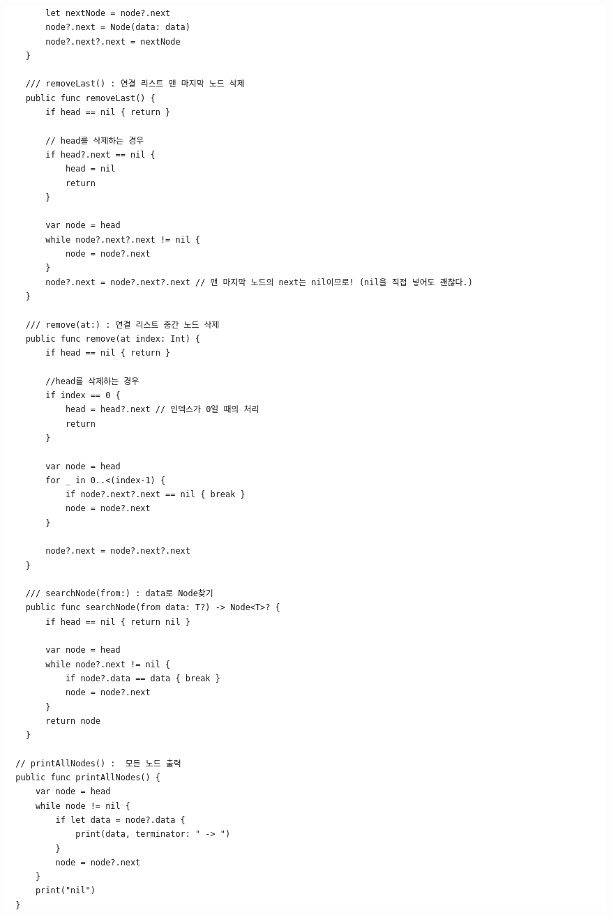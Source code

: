             let nextNode = node?.next
            node?.next = Node(data: data)
            node?.next?.next = nextNode
        }

        /// removeLast() : 연결 리스트 맨 마지막 노드 삭제
        public func removeLast() {
            if head == nil { return }

            // head를 삭제하는 경우
            if head?.next == nil {
                head = nil
                return
            }

            var node = head
            while node?.next?.next != nil {
                node = node?.next
            }
            node?.next = node?.next?.next // 맨 마지막 노드의 next는 nil이므로! (nil을 직접 넣어도 괜찮다.)
        }

        /// remove(at:) : 연결 리스트 중간 노드 삭제
        public func remove(at index: Int) {
            if head == nil { return }

            //head를 삭제하는 경우
            if index == 0 {
                head = head?.next // 인덱스가 0일 때의 처리
                return
            }

            var node = head
            for _ in 0..<(index-1) {
                if node?.next?.next == nil { break }
                node = node?.next
            }

            node?.next = node?.next?.next
        }

        /// searchNode(from:) : data로 Node찾기
        public func searchNode(from data: T?) -> Node<T>? {
            if head == nil { return nil }

            var node = head
            while node?.next != nil {
                if node?.data == data { break }
                node = node?.next
            }
            return node
        }

      // printAllNodes() :  모든 노드 출력
      public func printAllNodes() {
          var node = head
          while node != nil {
              if let data = node?.data {
                  print(data, terminator: " -> ")
              }
              node = node?.next
          }
          print("nil")
      }
